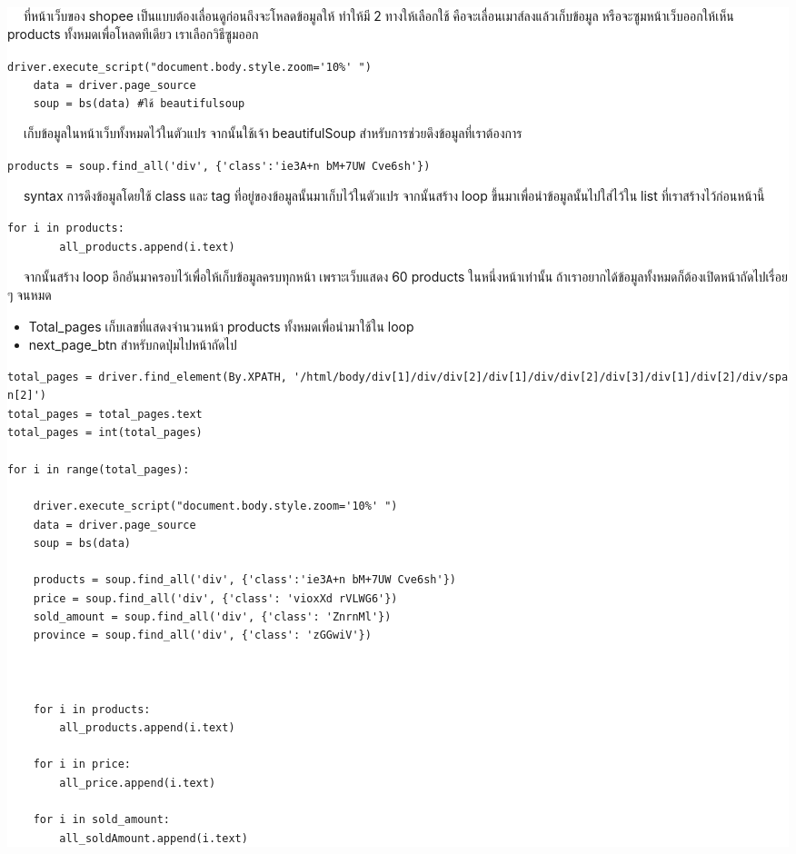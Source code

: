 <p>&emsp;
ที่หน้าเว็บของ shopee เป็นแบบต้องเลื่อนดูก่อนถึงจะโหลดข้อมูลให้ ทำให้มี 2 ทางให้เลือกใช้ คือจะเลื่อนเมาส์ลงแล้วเก็บข้อมูล หรือจะซูมหน้าเว็บออกให้เห็น products ทั้งหมดเพื่อโหลดทีเดียว เราเลือกวิธีซูมออก
</p>

```
driver.execute_script("document.body.style.zoom='10%' ") 
    data = driver.page_source 
    soup = bs(data) #ใช้ beautifulsoup 

```

<p>&emsp;
เก็บข้อมูลในหน้าเว็บทั้งหมดไว้ในตัวแปร จากนั้นใช้เจ้า beautifulSoup สำหรับการช่วยดึงข้อมูลที่เราต้องการ
</p>

```
products = soup.find_all('div', {'class':'ie3A+n bM+7UW Cve6sh'})
```

<p>&emsp;
syntax การดึงข้อมูลโดยใช้ class และ tag ที่อยู่ของข้อมูลนั้นมาเก็บไว้ในตัวแปร จากนั้นสร้าง loop ขึ้นมาเพื่อนำข้อมูลนั้นไปใส่ไว้ใน list ที่เราสร้างไว้ก่อนหน้านี้
</p>

```
for i in products:
        all_products.append(i.text)

```

<p>&emsp;
จากนั้นสร้าง loop อีกอันมาครอบไว้เพื่อให้เก็บข้อมูลครบทุกหน้า เพราะเว็บแสดง 60 products ในหนึ่งหน้าเท่านั้น ถ้าเราอยากได้ข้อมูลทั้งหมดก็ต้องเปิดหน้าถัดไปเรื่อย ๆ จนหมด
</p>

- Total_pages เก็บเลขที่แสดงจำนวนหน้า products ทั้งหมดเพื่อนำมาใช้ใน loop
- next_page_btn สำหรับกดปุ่มไปหน้าถัดไป

```
total_pages = driver.find_element(By.XPATH, '/html/body/div[1]/div/div[2]/div[1]/div/div[2]/div[3]/div[1]/div[2]/div/span[2]')
total_pages = total_pages.text 
total_pages = int(total_pages)

for i in range(total_pages): 
    
    driver.execute_script("document.body.style.zoom='10%' ") 
    data = driver.page_source 
    soup = bs(data) 
   
    products = soup.find_all('div', {'class':'ie3A+n bM+7UW Cve6sh'})
    price = soup.find_all('div', {'class': 'vioxXd rVLWG6'})
    sold_amount = soup.find_all('div', {'class': 'ZnrnMl'})
    province = soup.find_all('div', {'class': 'zGGwiV'})
    

    
    for i in products:
        all_products.append(i.text)

    for i in price:
        all_price.append(i.text)

    for i in sold_amount:
        all_soldAmount.append(i.text)

```